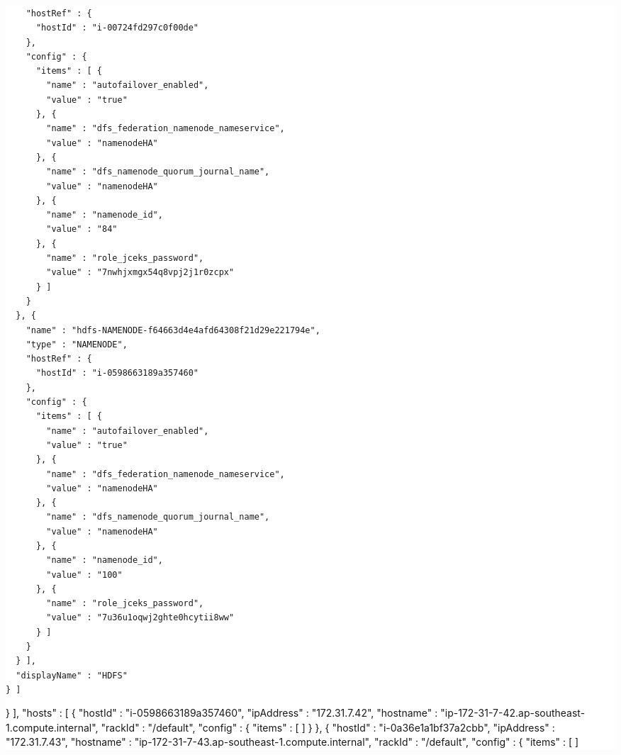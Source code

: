         "hostRef" : {
          "hostId" : "i-00724fd297c0f00de"
        },
        "config" : {
          "items" : [ {
            "name" : "autofailover_enabled",
            "value" : "true"
          }, {
            "name" : "dfs_federation_namenode_nameservice",
            "value" : "namenodeHA"
          }, {
            "name" : "dfs_namenode_quorum_journal_name",
            "value" : "namenodeHA"
          }, {
            "name" : "namenode_id",
            "value" : "84"
          }, {
            "name" : "role_jceks_password",
            "value" : "7nwhjxmgx54q8vpj2j1r0zcpx"
          } ]
        }
      }, {
        "name" : "hdfs-NAMENODE-f64663d4e4afd64308f21d29e221794e",
        "type" : "NAMENODE",
        "hostRef" : {
          "hostId" : "i-0598663189a357460"
        },
        "config" : {
          "items" : [ {
            "name" : "autofailover_enabled",
            "value" : "true"
          }, {
            "name" : "dfs_federation_namenode_nameservice",
            "value" : "namenodeHA"
          }, {
            "name" : "dfs_namenode_quorum_journal_name",
            "value" : "namenodeHA"
          }, {
            "name" : "namenode_id",
            "value" : "100"
          }, {
            "name" : "role_jceks_password",
            "value" : "7u36u1oqwj2ghte0hcytii8ww"
          } ]
        }
      } ],
      "displayName" : "HDFS"
    } ]
  } ],
  "hosts" : [ {
    "hostId" : "i-0598663189a357460",
    "ipAddress" : "172.31.7.42",
    "hostname" : "ip-172-31-7-42.ap-southeast-1.compute.internal",
    "rackId" : "/default",
    "config" : {
      "items" : [ ]
    }
  }, {
    "hostId" : "i-0a36e1a1bf37a2cbb",
    "ipAddress" : "172.31.7.43",
    "hostname" : "ip-172-31-7-43.ap-southeast-1.compute.internal",
    "rackId" : "/default",
    "config" : {
      "items" : [ ]